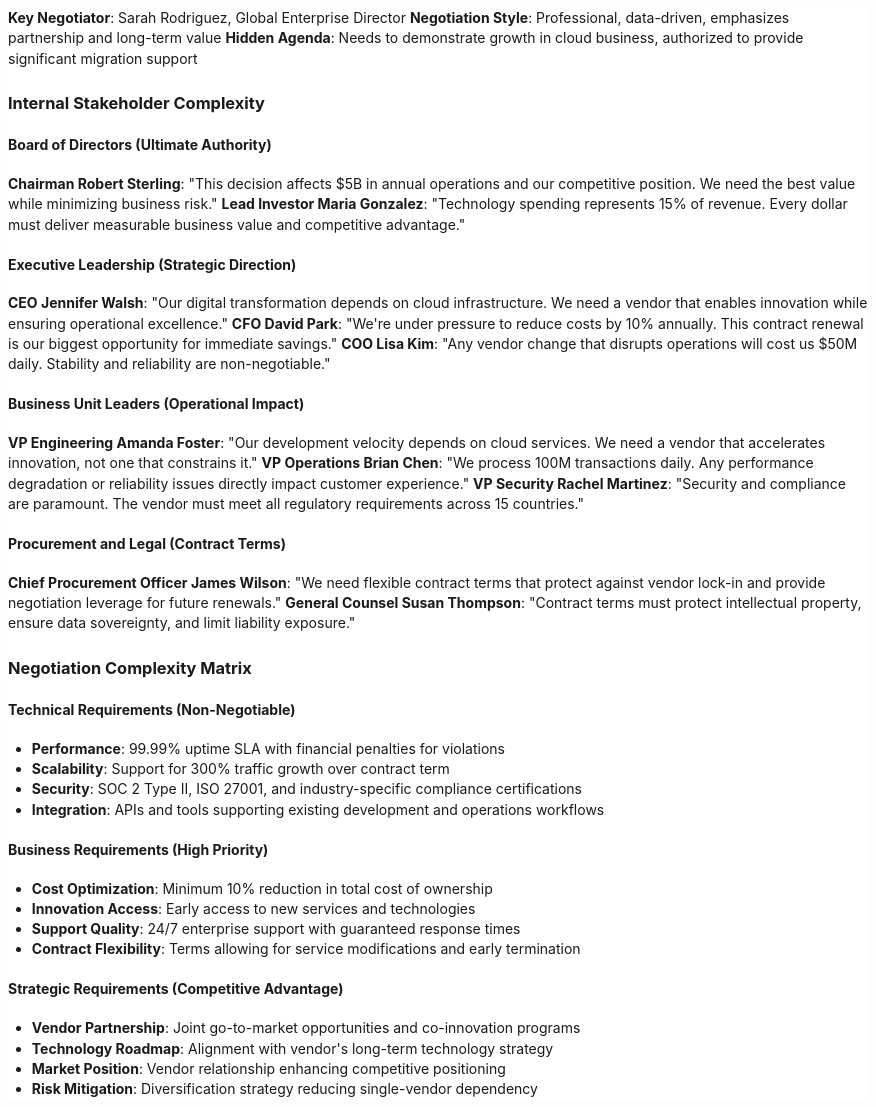 **Key Negotiator**: Sarah Rodriguez, Global Enterprise Director
**Negotiation Style**: Professional, data-driven, emphasizes partnership and long-term value
**Hidden Agenda**: Needs to demonstrate growth in cloud business, authorized to provide significant migration support

### Internal Stakeholder Complexity

#### Board of Directors (Ultimate Authority)
**Chairman Robert Sterling**: "This decision affects $5B in annual operations and our competitive position. We need the best value while minimizing business risk."
**Lead Investor Maria Gonzalez**: "Technology spending represents 15% of revenue. Every dollar must deliver measurable business value and competitive advantage."

#### Executive Leadership (Strategic Direction)
**CEO Jennifer Walsh**: "Our digital transformation depends on cloud infrastructure. We need a vendor that enables innovation while ensuring operational excellence."
**CFO David Park**: "We're under pressure to reduce costs by 10% annually. This contract renewal is our biggest opportunity for immediate savings."
**COO Lisa Kim**: "Any vendor change that disrupts operations will cost us $50M daily. Stability and reliability are non-negotiable."

#### Business Unit Leaders (Operational Impact)
**VP Engineering Amanda Foster**: "Our development velocity depends on cloud services. We need a vendor that accelerates innovation, not one that constrains it."
**VP Operations Brian Chen**: "We process 100M transactions daily. Any performance degradation or reliability issues directly impact customer experience."
**VP Security Rachel Martinez**: "Security and compliance are paramount. The vendor must meet all regulatory requirements across 15 countries."

#### Procurement and Legal (Contract Terms)
**Chief Procurement Officer James Wilson**: "We need flexible contract terms that protect against vendor lock-in and provide negotiation leverage for future renewals."
**General Counsel Susan Thompson**: "Contract terms must protect intellectual property, ensure data sovereignty, and limit liability exposure."

### Negotiation Complexity Matrix

#### Technical Requirements (Non-Negotiable)
- **Performance**: 99.99% uptime SLA with financial penalties for violations
- **Scalability**: Support for 300% traffic growth over contract term
- **Security**: SOC 2 Type II, ISO 27001, and industry-specific compliance certifications
- **Integration**: APIs and tools supporting existing development and operations workflows

#### Business Requirements (High Priority)
- **Cost Optimization**: Minimum 10% reduction in total cost of ownership
- **Innovation Access**: Early access to new services and technologies
- **Support Quality**: 24/7 enterprise support with guaranteed response times
- **Contract Flexibility**: Terms allowing for service modifications and early termination

#### Strategic Requirements (Competitive Advantage)
- **Vendor Partnership**: Joint go-to-market opportunities and co-innovation programs
- **Technology Roadmap**: Alignment with vendor's long-term technology strategy
- **Market Position**: Vendor relationship enhancing competitive positioning
- **Risk Mitigation**: Diversification strategy reducing single-vendor dependency
